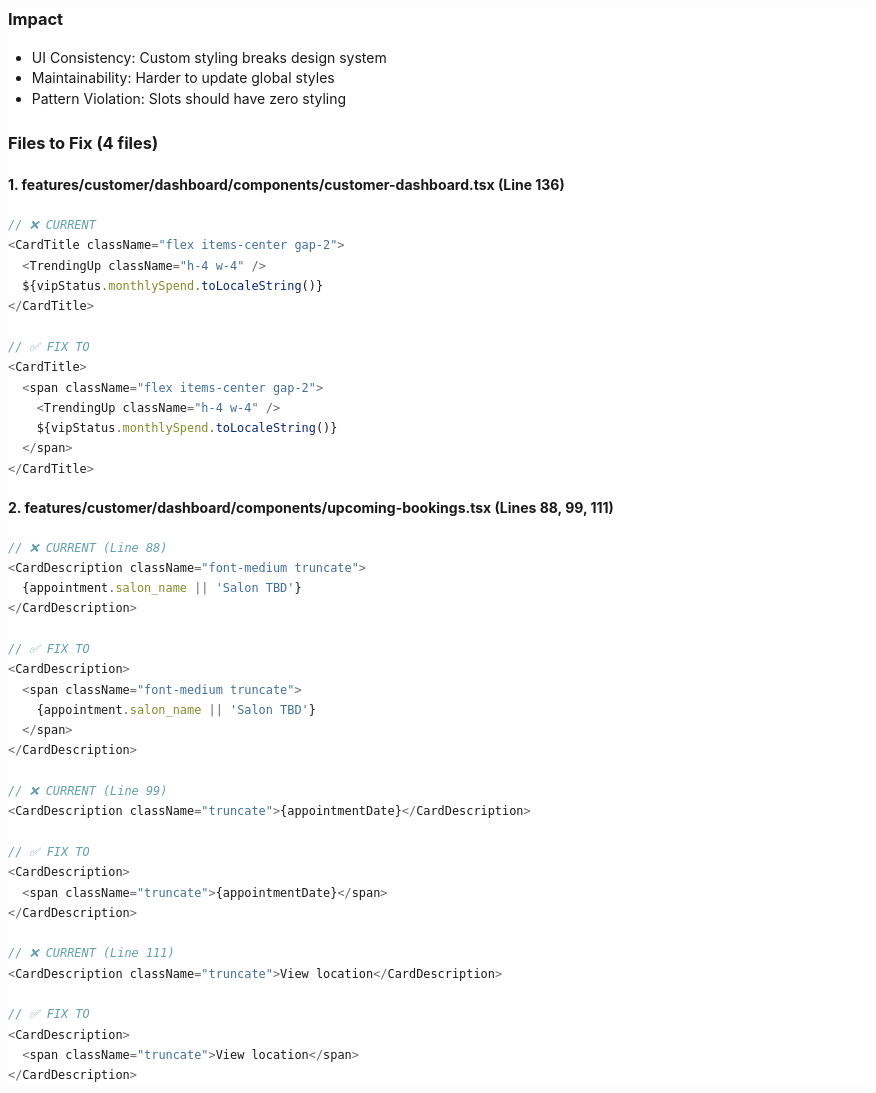 ### Impact
- UI Consistency: Custom styling breaks design system
- Maintainability: Harder to update global styles
- Pattern Violation: Slots should have zero styling

### Files to Fix (4 files)

#### 1. features/customer/dashboard/components/customer-dashboard.tsx (Line 136)

```typescript
// ❌ CURRENT
<CardTitle className="flex items-center gap-2">
  <TrendingUp className="h-4 w-4" />
  ${vipStatus.monthlySpend.toLocaleString()}
</CardTitle>

// ✅ FIX TO
<CardTitle>
  <span className="flex items-center gap-2">
    <TrendingUp className="h-4 w-4" />
    ${vipStatus.monthlySpend.toLocaleString()}
  </span>
</CardTitle>
```

#### 2. features/customer/dashboard/components/upcoming-bookings.tsx (Lines 88, 99, 111)

```typescript
// ❌ CURRENT (Line 88)
<CardDescription className="font-medium truncate">
  {appointment.salon_name || 'Salon TBD'}
</CardDescription>

// ✅ FIX TO
<CardDescription>
  <span className="font-medium truncate">
    {appointment.salon_name || 'Salon TBD'}
  </span>
</CardDescription>

// ❌ CURRENT (Line 99)
<CardDescription className="truncate">{appointmentDate}</CardDescription>

// ✅ FIX TO
<CardDescription>
  <span className="truncate">{appointmentDate}</span>
</CardDescription>

// ❌ CURRENT (Line 111)
<CardDescription className="truncate">View location</CardDescription>

// ✅ FIX TO
<CardDescription>
  <span className="truncate">View location</span>
</CardDescription>
```
